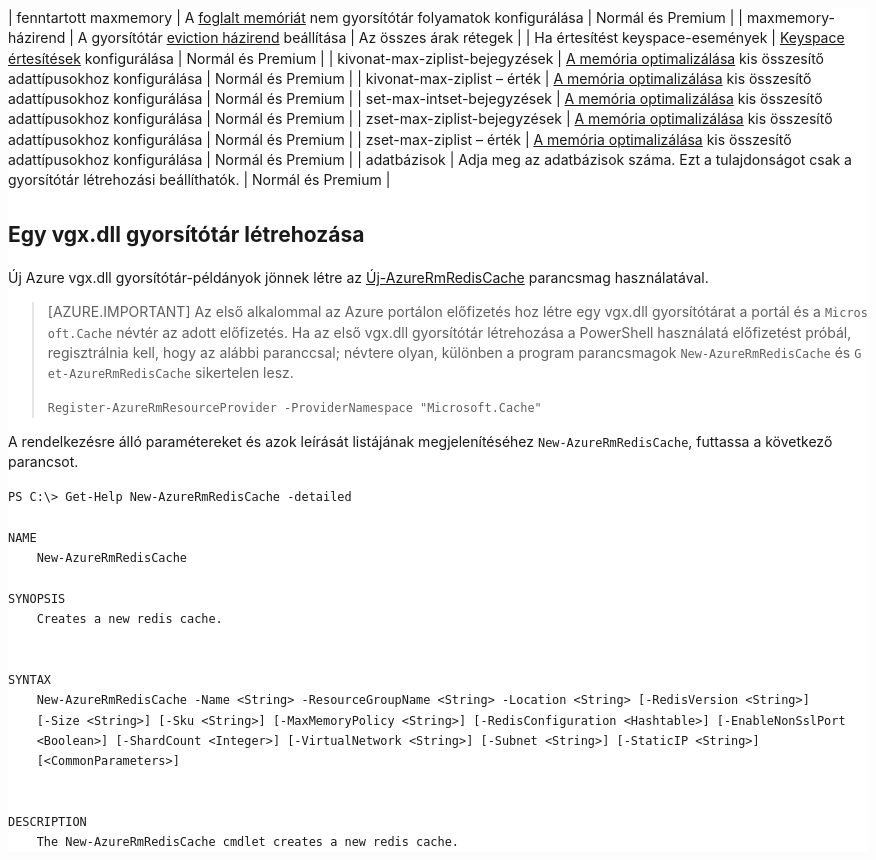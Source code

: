 | fenntartott maxmemory            | A [foglalt memóriát](cache-configure.md#maxmemory-policy-and-maxmemory-reserved) nem gyorsítótár folyamatok konfigurálása | Normál és Premium |
| maxmemory-házirend              | A gyorsítótár [eviction házirend](cache-configure.md#maxmemory-policy-and-maxmemory-reserved) beállítása           | Az összes árak rétegek   |
| Ha értesítést keyspace-események        | [Keyspace értesítések](cache-configure.md#keyspace-notifications-advanced-settings) konfigurálása                     | Normál és Premium |
| kivonat-max-ziplist-bejegyzések      | [A memória optimalizálása](http://redis.io/topics/memory-optimization) kis összesítő adattípusokhoz konfigurálása          | Normál és Premium |
| kivonat-max-ziplist – érték        | [A memória optimalizálása](http://redis.io/topics/memory-optimization) kis összesítő adattípusokhoz konfigurálása          | Normál és Premium |
| set-max-intset-bejegyzések        | [A memória optimalizálása](http://redis.io/topics/memory-optimization) kis összesítő adattípusokhoz konfigurálása          | Normál és Premium |
| zset-max-ziplist-bejegyzések      | [A memória optimalizálása](http://redis.io/topics/memory-optimization) kis összesítő adattípusokhoz konfigurálása          | Normál és Premium |
| zset-max-ziplist – érték        | [A memória optimalizálása](http://redis.io/topics/memory-optimization) kis összesítő adattípusokhoz konfigurálása          | Normál és Premium |
| adatbázisok                     | Adja meg az adatbázisok száma. Ezt a tulajdonságot csak a gyorsítótár létrehozási beállíthatók.                          | Normál és Premium |

## <a name="to-create-a-redis-cache"></a>Egy vgx.dll gyorsítótár létrehozása

Új Azure vgx.dll gyorsítótár-példányok jönnek létre az [Új-AzureRmRedisCache](https://msdn.microsoft.com/library/azure/mt634517.aspx) parancsmag használatával.

>[AZURE.IMPORTANT] Az első alkalommal az Azure portálon előfizetés hoz létre egy vgx.dll gyorsítótárat a portál és a `Microsoft.Cache` névtér az adott előfizetés. Ha az első vgx.dll gyorsítótár létrehozása a PowerShell használatá előfizetést próbál, regisztrálnia kell, hogy az alábbi paranccsal; névtere olyan, különben a program parancsmagok `New-AzureRmRedisCache` és `Get-AzureRmRedisCache` sikertelen lesz.
>
>`Register-AzureRmResourceProvider -ProviderNamespace "Microsoft.Cache"`

A rendelkezésre álló paramétereket és azok leírását listájának megjelenítéséhez `New-AzureRmRedisCache`, futtassa a következő parancsot.

    PS C:\> Get-Help New-AzureRmRedisCache -detailed
    
    NAME
        New-AzureRmRedisCache
    
    SYNOPSIS
        Creates a new redis cache.
    
    
    SYNTAX
        New-AzureRmRedisCache -Name <String> -ResourceGroupName <String> -Location <String> [-RedisVersion <String>]
        [-Size <String>] [-Sku <String>] [-MaxMemoryPolicy <String>] [-RedisConfiguration <Hashtable>] [-EnableNonSslPort
        <Boolean>] [-ShardCount <Integer>] [-VirtualNetwork <String>] [-Subnet <String>] [-StaticIP <String>]
        [<CommonParameters>]
    
    
    DESCRIPTION
        The New-AzureRmRedisCache cmdlet creates a new redis cache.
    